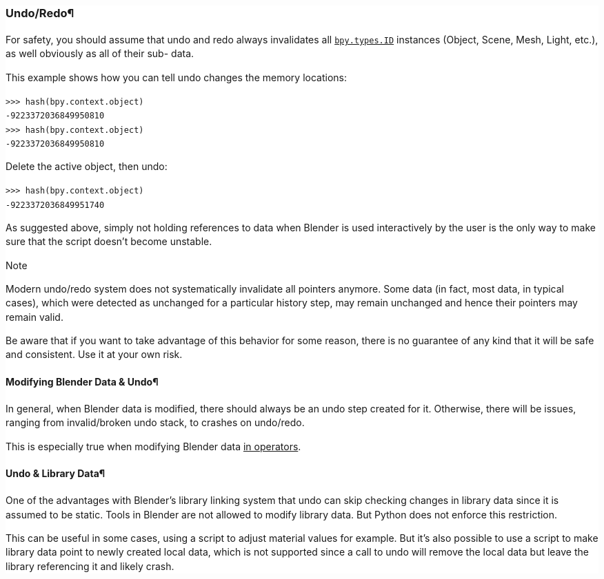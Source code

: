 
### Undo/Redo¶

For safety, you should assume that undo and redo always invalidates all
[`bpy.types.ID`](bpy.types.ID.html#bpy.types.ID "bpy.types.ID") instances
(Object, Scene, Mesh, Light, etc.), as well obviously as all of their sub-
data.

This example shows how you can tell undo changes the memory locations:

    
    
    >>> hash(bpy.context.object)
    -9223372036849950810
    >>> hash(bpy.context.object)
    -9223372036849950810
    

Delete the active object, then undo:

    
    
    >>> hash(bpy.context.object)
    -9223372036849951740
    

As suggested above, simply not holding references to data when Blender is used
interactively by the user is the only way to make sure that the script doesn’t
become unstable.

Note

Modern undo/redo system does not systematically invalidate all pointers
anymore. Some data (in fact, most data, in typical cases), which were detected
as unchanged for a particular history step, may remain unchanged and hence
their pointers may remain valid.

Be aware that if you want to take advantage of this behavior for some reason,
there is no guarantee of any kind that it will be safe and consistent. Use it
at your own risk.

#### Modifying Blender Data & Undo¶

In general, when Blender data is modified, there should always be an undo step
created for it. Otherwise, there will be issues, ranging from invalid/broken
undo stack, to crashes on undo/redo.

This is especially true when modifying Blender data [in
operators](bpy.types.Operator.html#operator-modifying-blender-data-undo).

#### Undo & Library Data¶

One of the advantages with Blender’s library linking system that undo can skip
checking changes in library data since it is assumed to be static. Tools in
Blender are not allowed to modify library data. But Python does not enforce
this restriction.

This can be useful in some cases, using a script to adjust material values for
example. But it’s also possible to use a script to make library data point to
newly created local data, which is not supported since a call to undo will
remove the local data but leave the library referencing it and likely crash.

